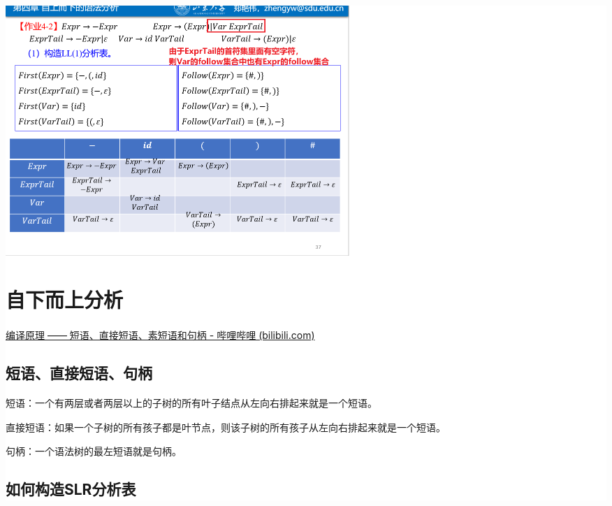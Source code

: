   <img src="重点整理/image-20220616224604626.png" alt="image-20220616224604626" style="zoom: 50%;" />

   

   

# 自下而上分析

[编译原理 —— 短语、直接短语、素短语和句柄 - 哔哩哔哩 (bilibili.com)](https://www.bilibili.com/read/cv8492761)



## 短语、直接短语、句柄

短语：一个有两层或者两层以上的子树的所有叶子结点从左向右排起来就是一个短语。

直接短语：如果一个子树的所有孩子都是叶节点，则该子树的所有孩子从左向右排起来就是一个短语。

句柄：一个语法树的最左短语就是句柄。



## 如何构造SLR分析表
